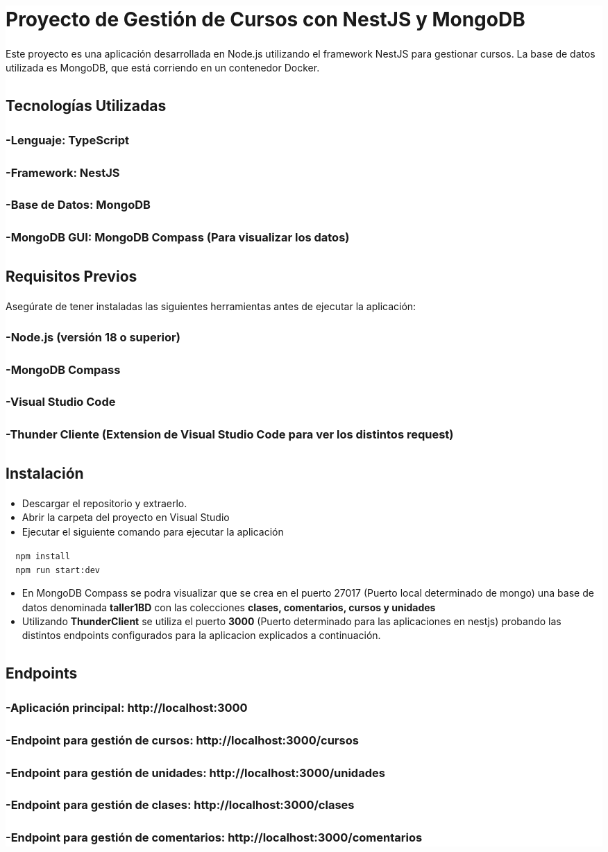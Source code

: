 # Proyecto de Gestión de Cursos con NestJS y MongoDB
Este proyecto es una aplicación desarrollada en Node.js utilizando el framework NestJS para gestionar cursos. La base de datos utilizada es MongoDB, que está corriendo en un contenedor Docker.

## Tecnologías Utilizadas
### -Lenguaje: TypeScript
### -Framework: NestJS
### -Base de Datos: MongoDB
### -MongoDB GUI: MongoDB Compass (Para visualizar los datos)
  
## Requisitos Previos
Asegúrate de tener instaladas las siguientes herramientas antes de ejecutar la aplicación:

### -Node.js (versión 18 o superior)
### -MongoDB Compass
### -Visual Studio Code
### -Thunder Cliente (Extension de Visual Studio Code para ver los distintos request)


## Instalación

- Descargar el repositorio y extraerlo.
- Abrir la carpeta del proyecto en Visual Studio
- Ejecutar el siguiente comando para ejecutar la aplicación
  
```
  npm install
  npm run start:dev
```
- En MongoDB Compass se podra visualizar que se crea en el puerto 27017 (Puerto local determinado de mongo) una base de datos denominada **taller1BD** con las colecciones **clases, comentarios, cursos y unidades**
- Utilizando **ThunderClient** se utiliza el puerto **3000** (Puerto determinado para las aplicaciones en nestjs) probando las distintos endpoints configurados para la aplicacion explicados a continuación. 

## Endpoints
### -Aplicación principal: http://localhost:3000 
### -Endpoint para gestión de cursos: http://localhost:3000/cursos
### -Endpoint para gestión de unidades: http://localhost:3000/unidades
### -Endpoint para gestión de clases: http://localhost:3000/clases
### -Endpoint para gestión de comentarios: http://localhost:3000/comentarios
